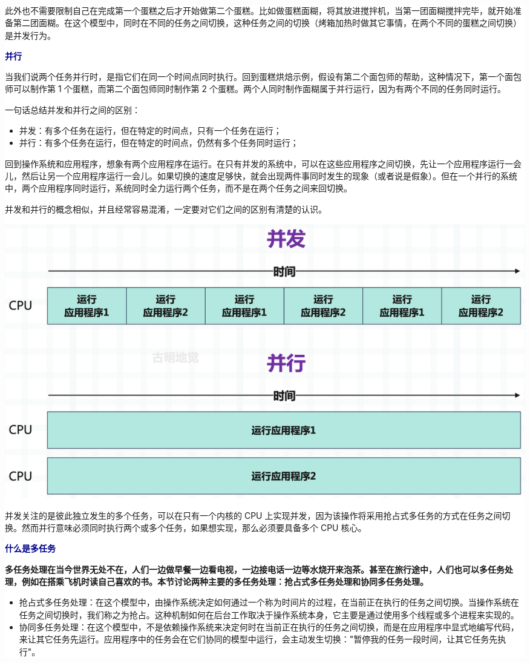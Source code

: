 此外也不需要限制自己在完成第一个蛋糕之后才开始做第二个蛋糕。比如做蛋糕面糊，将其放进搅拌机，当第一团面糊搅拌完毕，就开始准备第二团面糊。在这个模型中，同时在不同的任务之间切换，这种任务之间的切换（烤箱加热时做其它事情，在两个不同的蛋糕之间切换）是并发行为。

<font color="darkblue">**并行**</font>

当我们说两个任务并行时，是指它们在同一个时间点同时执行。回到蛋糕烘焙示例，假设有第二个面包师的帮助，这种情况下，第一个面包师可以制作第 1 个蛋糕，而第二个面包师同时制作第 2 个蛋糕。两个人同时制作面糊属于并行运行，因为有两个不同的任务同时运行。

一句话总结并发和并行之间的区别：

+ 并发：有多个任务在运行，但在特定的时间点，只有一个任务在运行；
+ 并行：有多个任务在运行，但在特定的时间点，仍然有多个任务同时运行；

回到操作系统和应用程序，想象有两个应用程序在运行。在只有并发的系统中，可以在这些应用程序之间切换，先让一个应用程序运行一会儿，然后让另一个应用程序运行一会儿。如果切换的速度足够快，就会出现两件事同时发生的现象（或者说是假象）。但在一个并行的系统中，两个应用程序同时运行，系统同时全力运行两个任务，而不是在两个任务之间来回切换。

并发和并行的概念相似，并且经常容易混淆，一定要对它们之间的区别有清楚的认识。

![](./images/305.png)

并发关注的是彼此独立发生的多个任务，可以在只有一个内核的 CPU 上实现并发，因为该操作将采用抢占式多任务的方式在任务之间切换。然而并行意味必须同时执行两个或多个任务，如果想实现，那么必须要具备多个 CPU 核心。

<font color="darkblue">**什么是多任务**</font>

**多任务处理在当今世界无处不在，人们一边做早餐一边看电视，一边接电话一边等水烧开来泡茶。甚至在旅行途中，人们也可以多任务处理，例如在搭乘飞机时读自己喜欢的书。本节讨论两种主要的多任务处理：抢占式多任务处理和协同多任务处理。**

+ 抢占式多任务处理：在这个模型中，由操作系统决定如何通过一个称为时间片的过程，在当前正在执行的任务之间切换。当操作系统在任务之间切换时，我们称之为抢占。这种机制如何在后台工作取决于操作系统本身，它主要是通过使用多个线程或多个进程来实现的。
+ 协同多任务处理：在这个模型中，不是依赖操作系统来决定何时在当前正在执行的任务之间切换，而是在应用程序中显式地编写代码，来让其它任务先运行。应用程序中的任务会在它们协同的模型中运行，会主动发生切换："暂停我的任务一段时间，让其它任务先执行"。
